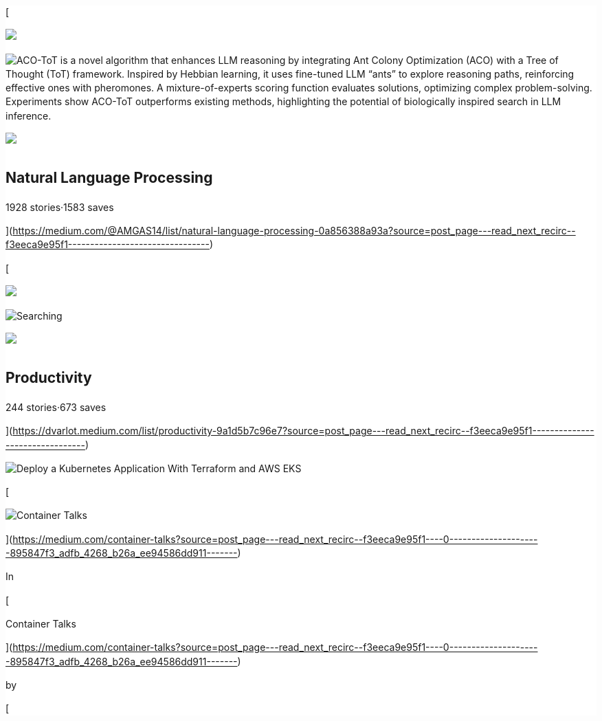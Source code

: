 [

![](https://miro.medium.com/v2/resize:fill:96:96/1*d9bMmPsCC0PWpq_hmdwtSw.jpeg)

![ACO-ToT is a novel algorithm that enhances LLM reasoning by integrating Ant Colony Optimization (ACO) with a Tree of Thought (ToT) framework. Inspired by Hebbian learning, it uses fine-tuned LLM “ants” to explore reasoning paths, reinforcing effective ones with pheromones. A mixture-of-experts scoring function evaluates solutions, optimizing complex problem-solving. Experiments show ACO-ToT outperforms existing methods, highlighting the potential of biologically inspired search in LLM inference.](https://miro.medium.com/v2/resize:fill:96:96/1*iGCsR8hjV9D0-H3BF2wanQ.png)

![](https://miro.medium.com/v2/resize:fill:96:96/1*uN0srATFTg47adbEkuk3Xw.png)

## Natural Language Processing

1928 stories·1583 saves



](https://medium.com/@AMGAS14/list/natural-language-processing-0a856388a93a?source=post_page---read_next_recirc--f3eeca9e95f1--------------------------------)

[

![](https://miro.medium.com/v2/resize:fill:96:96/1*9zbsamK8FsVPes5pYkZbWw.png)

![Searching](https://miro.medium.com/v2/da:true/resize:fill:96:96/0*CDDpt-pT5GHM2_oO)

![](https://miro.medium.com/v2/da:true/resize:fill:96:96/1*vPnRqbnFYiKz30kKrOCd5Q.gif)

## Productivity

244 stories·673 saves



](https://dvarlot.medium.com/list/productivity-9a1d5b7c96e7?source=post_page---read_next_recirc--f3eeca9e95f1--------------------------------)

![Deploy a Kubernetes Application With Terraform and AWS EKS](https://miro.medium.com/v2/resize:fit:1358/1*eXC923lioX1x1BfAYeNcoQ.jpeg)

[

![Container Talks](https://miro.medium.com/v2/resize:fill:40:40/1*Q5-VXdsrRXF25Tf8qU5pUw.png)



](https://medium.com/container-talks?source=post_page---read_next_recirc--f3eeca9e95f1----0---------------------895847f3_adfb_4268_b26a_ee94586dd911-------)

In

[

Container Talks

](https://medium.com/container-talks?source=post_page---read_next_recirc--f3eeca9e95f1----0---------------------895847f3_adfb_4268_b26a_ee94586dd911-------)

by

[
